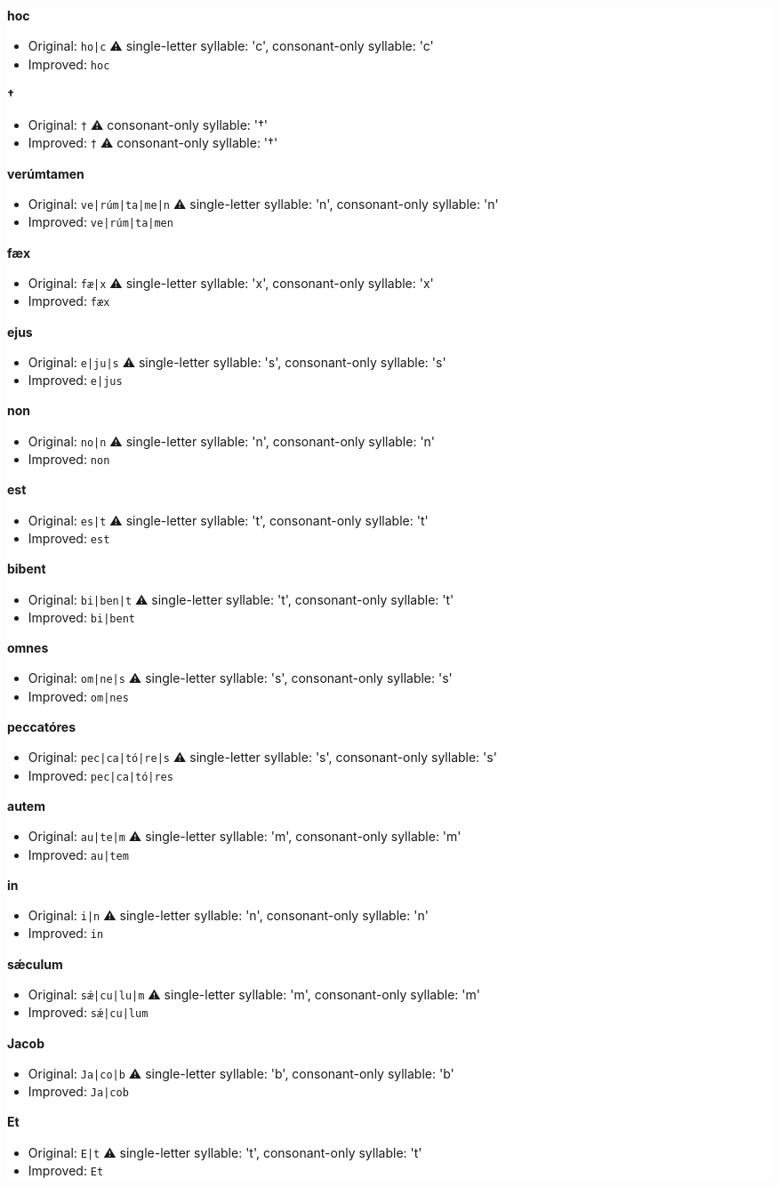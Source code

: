 **hoc**
- Original: `ho|c` ⚠️ single-letter syllable: 'c', consonant-only syllable: 'c'
- Improved: `hoc`

**†**
- Original: `†` ⚠️ consonant-only syllable: '†'
- Improved: `†` ⚠️ consonant-only syllable: '†'

**verúmtamen**
- Original: `ve|rúm|ta|me|n` ⚠️ single-letter syllable: 'n', consonant-only syllable: 'n'
- Improved: `ve|rúm|ta|men`

**fæx**
- Original: `fæ|x` ⚠️ single-letter syllable: 'x', consonant-only syllable: 'x'
- Improved: `fæx`

**ejus**
- Original: `e|ju|s` ⚠️ single-letter syllable: 's', consonant-only syllable: 's'
- Improved: `e|jus`

**non**
- Original: `no|n` ⚠️ single-letter syllable: 'n', consonant-only syllable: 'n'
- Improved: `non`

**est**
- Original: `es|t` ⚠️ single-letter syllable: 't', consonant-only syllable: 't'
- Improved: `est`

**bibent**
- Original: `bi|ben|t` ⚠️ single-letter syllable: 't', consonant-only syllable: 't'
- Improved: `bi|bent`

**omnes**
- Original: `om|ne|s` ⚠️ single-letter syllable: 's', consonant-only syllable: 's'
- Improved: `om|nes`

**peccatóres**
- Original: `pec|ca|tó|re|s` ⚠️ single-letter syllable: 's', consonant-only syllable: 's'
- Improved: `pec|ca|tó|res`

**autem**
- Original: `au|te|m` ⚠️ single-letter syllable: 'm', consonant-only syllable: 'm'
- Improved: `au|tem`

**in**
- Original: `i|n` ⚠️ single-letter syllable: 'n', consonant-only syllable: 'n'
- Improved: `in`

**sǽculum**
- Original: `sǽ|cu|lu|m` ⚠️ single-letter syllable: 'm', consonant-only syllable: 'm'
- Improved: `sǽ|cu|lum`

**Jacob**
- Original: `Ja|co|b` ⚠️ single-letter syllable: 'b', consonant-only syllable: 'b'
- Improved: `Ja|cob`

**Et**
- Original: `E|t` ⚠️ single-letter syllable: 't', consonant-only syllable: 't'
- Improved: `Et`
